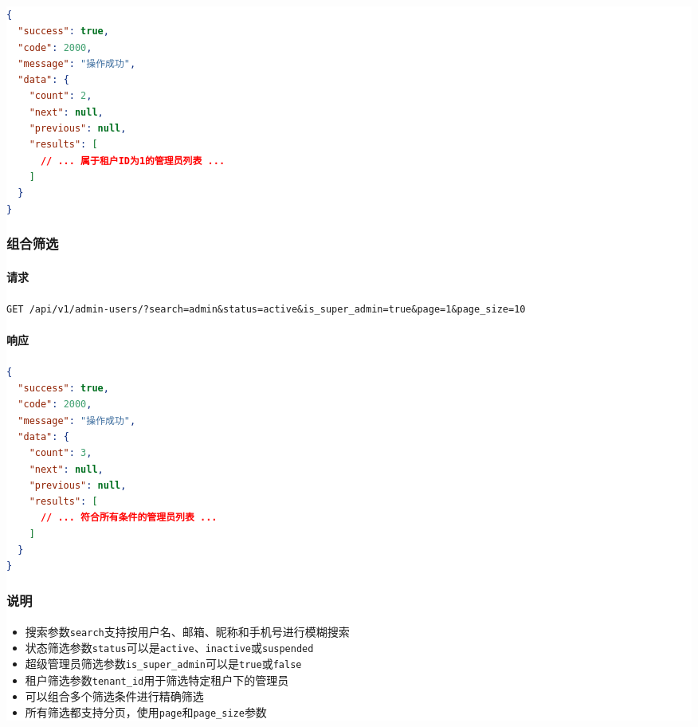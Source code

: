 ```json
{
  "success": true,
  "code": 2000,
  "message": "操作成功",
  "data": {
    "count": 2,
    "next": null,
    "previous": null,
    "results": [
      // ... 属于租户ID为1的管理员列表 ...
    ]
  }
}
```

### 组合筛选

#### 请求

```
GET /api/v1/admin-users/?search=admin&status=active&is_super_admin=true&page=1&page_size=10
```

#### 响应

```json
{
  "success": true,
  "code": 2000,
  "message": "操作成功",
  "data": {
    "count": 3,
    "next": null,
    "previous": null,
    "results": [
      // ... 符合所有条件的管理员列表 ...
    ]
  }
}
```

### 说明

- 搜索参数`search`支持按用户名、邮箱、昵称和手机号进行模糊搜索
- 状态筛选参数`status`可以是`active`、`inactive`或`suspended`
- 超级管理员筛选参数`is_super_admin`可以是`true`或`false`
- 租户筛选参数`tenant_id`用于筛选特定租户下的管理员
- 可以组合多个筛选条件进行精确筛选
- 所有筛选都支持分页，使用`page`和`page_size`参数 
